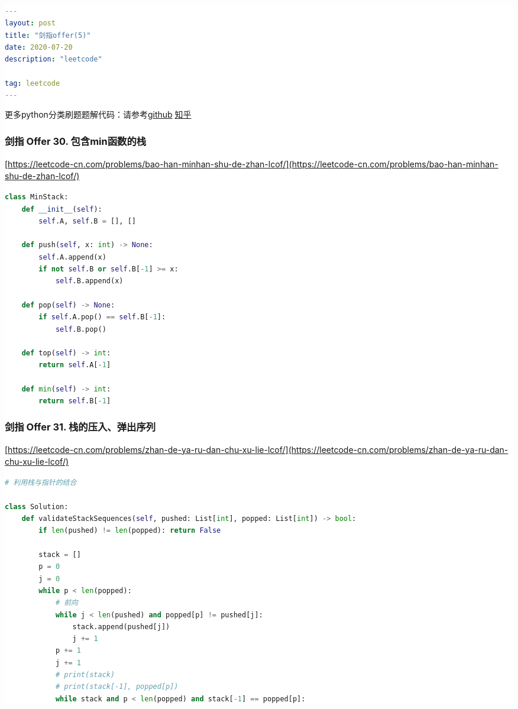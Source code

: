 ```yaml
---
layout: post
title: "剑指offer(5)"
date: 2020-07-20
description: "leetcode"

tag: leetcode 
--- 
```



更多python分类刷题题解代码：请参考[github](https://github.com/lxztju/leetcode-python)  [知乎](https://zhuanlan.zhihu.com/c_1218480100364447744)

### 剑指 Offer 30. 包含min函数的栈

[https://leetcode-cn.com/problems/bao-han-minhan-shu-de-zhan-lcof/](https://leetcode-cn.com/problems/bao-han-minhan-shu-de-zhan-lcof/)

```python
class MinStack:
    def __init__(self):
        self.A, self.B = [], []

    def push(self, x: int) -> None:
        self.A.append(x)
        if not self.B or self.B[-1] >= x:
            self.B.append(x)

    def pop(self) -> None:
        if self.A.pop() == self.B[-1]:
            self.B.pop()

    def top(self) -> int:
        return self.A[-1]

    def min(self) -> int:
        return self.B[-1]
```


###  剑指 Offer 31. 栈的压入、弹出序列

[https://leetcode-cn.com/problems/zhan-de-ya-ru-dan-chu-xu-lie-lcof/](https://leetcode-cn.com/problems/zhan-de-ya-ru-dan-chu-xu-lie-lcof/)

```python
# 利用栈与指针的结合

class Solution:
    def validateStackSequences(self, pushed: List[int], popped: List[int]) -> bool:
        if len(pushed) != len(popped): return False

        stack = []
        p = 0
        j = 0
        while p < len(popped):
            # 前向
            while j < len(pushed) and popped[p] != pushed[j]:
                stack.append(pushed[j])
                j += 1
            p += 1
            j += 1
            # print(stack)
            # print(stack[-1], popped[p])
            while stack and p < len(popped) and stack[-1] == popped[p]:
```